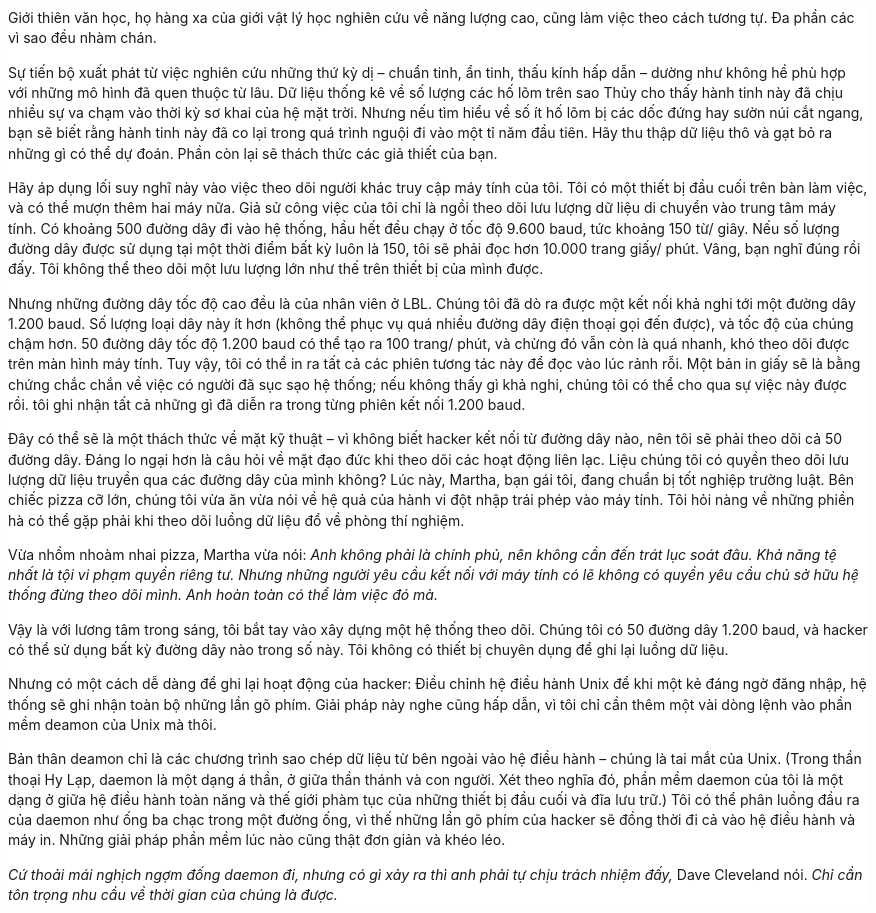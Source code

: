 Giới thiên văn học, họ hàng xa của giới vật lý học nghiên cứu về năng lượng cao, cũng làm việc theo cách tương tự. Đa phần các vì sao đều nhàm chán.

Sự tiến bộ xuất phát từ việc nghiên cứu những thứ kỳ dị – chuẩn tinh, ẩn tinh, thấu kính hấp dẫn – dường như không hề phù hợp với những mô hình đã quen thuộc từ lâu. Dữ liệu thống kê về số lượng các hố lõm trên sao Thủy cho thấy hành tinh này đã chịu nhiều sự va chạm vào thời kỳ sơ khai của hệ mặt trời. Nhưng nếu tìm hiểu về số ít hố lõm bị các dốc đứng hay sườn núi cắt ngang, bạn sẽ biết rằng hành tinh này đã co lại trong quá trình nguội đi vào một tỉ năm đầu tiên. Hãy thu thập dữ liệu thô và gạt bỏ ra những gì có thể dự đoán. Phần còn lại sẽ thách thức các giả thiết của bạn.

Hãy áp dụng lối suy nghĩ này vào việc theo dõi người khác truy cập máy tính của tôi. Tôi có một thiết bị đầu cuối trên bàn làm việc, và có thể mượn thêm hai máy nữa. Giả sử công việc của tôi chỉ là ngồi theo dõi lưu lượng dữ liệu di chuyển vào trung tâm máy tính. Có khoảng 500 đường dây đi vào hệ thống, hầu hết đều chạy ở tốc độ 9.600 baud, tức khoảng 150 từ/ giây. Nếu số lượng đường dây được sử dụng tại một thời điểm bất kỳ luôn là 150, tôi sẽ phải đọc hơn 10.000 trang giấy/ phút. Vâng, bạn nghĩ đúng rồi đấy. Tôi không thể theo dõi một lưu lượng lớn như thế trên thiết bị của mình được.

Nhưng những đường dây tốc độ cao đều là của nhân viên ở LBL. Chúng tôi đã dò ra được một kết nối khả nghi tới một đường dây 1.200 baud. Số lượng loại dây này ít hơn (không thể phục vụ quá nhiều đường dây điện thoại gọi đến được), và tốc độ của chúng chậm hơn. 50 đường dây tốc độ 1.200 baud có thể tạo ra 100 trang/ phút, và chừng đó vẫn còn là quá nhanh, khó theo dõi được trên màn hình máy tính. Tuy vậy, tôi có thể in ra tất cả các phiên tương tác này để đọc vào lúc rảnh rỗi. Một bản in giấy sẽ là bằng chứng chắc chắn về việc có người đã sục sạo hệ thống; nếu không thấy gì khả nghi, chúng tôi có thể cho qua sự việc này được rồi. tôi ghi nhận tất cả những gì đã diễn ra trong từng phiên kết nối 1.200 baud.

Đây có thể sẽ là một thách thức về mặt kỹ thuật – vì không biết hacker kết nối từ đường dây nào, nên tôi sẽ phải theo dõi cả 50 đường dây. Đáng lo ngại hơn là câu hỏi về mặt đạo đức khi theo dõi các hoạt động liên lạc. Liệu chúng tôi có quyền theo dõi lưu lượng dữ liệu truyền qua các đường dây của mình không? Lúc này, Martha, bạn gái tôi, đang chuẩn bị tốt nghiệp trường luật. Bên chiếc pizza cỡ lớn, chúng tôi vừa ăn vừa nói về hệ quả của hành vi đột nhập trái phép vào máy tính. Tôi hỏi nàng về những phiền hà có thể gặp phải khi theo dõi luồng dữ liệu đổ về phòng thí nghiệm.

Vừa nhồm nhoàm nhai pizza, Martha vừa nói: _Anh không phải là chính phủ, nên không cần đến trát lục soát đâu. Khả năng tệ nhất là tội vi phạm quyền riêng tư. Nhưng những người yêu cầu kết nối với máy tính có lẽ không có quyền yêu cầu chủ sở hữu hệ thống đừng theo dõi mình. Anh hoàn toàn có thể làm việc đó mà._

Vậy là với lương tâm trong sáng, tôi bắt tay vào xây dựng một hệ thống theo dõi. Chúng tôi có 50 đường dây 1.200 baud, và hacker có thể sử dụng bất kỳ đường dây nào trong số này. Tôi không có thiết bị chuyên dụng để ghi lại luồng dữ liệu.

Nhưng có một cách dễ dàng để ghi lại hoạt động của hacker: Điều chỉnh hệ điều hành Unix để khi một kẻ đáng ngờ đăng nhập, hệ thống sẽ ghi nhận toàn bộ những lần gõ phím. Giải pháp này nghe cũng hấp dẫn, vì tôi chỉ cần thêm một vài dòng lệnh vào phần mềm deamon của Unix mà thôi.

Bản thân deamon chỉ là các chương trình sao chép dữ liệu từ bên ngoài vào hệ điều hành – chúng là tai mắt của Unix. (Trong thần thoại Hy Lạp, daemon là một dạng á thần, ở giữa thần thánh và con người. Xét theo nghĩa đó, phần mềm daemon của tôi là một dạng ở giữa hệ điều hành toàn năng và thế giới phàm tục của những thiết bị đầu cuối và đĩa lưu trữ.) Tôi có thể phân luồng đầu ra của daemon như ống ba chạc trong một đường ống, vì thế những lần gõ phím của hacker sẽ đồng thời đi cả vào hệ điều hành và máy in. Những giải pháp phần mềm lúc nào cũng thật đơn giản và khéo léo.

_Cứ thoải mái nghịch ngợm đống daemon đi, nhưng có gì xảy ra thì anh phải tự chịu trách nhiệm đấy,_ Dave Cleveland nói. _Chỉ cần tôn trọng nhu cầu về thời gian của chúng là được._
